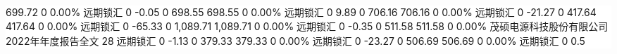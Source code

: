 699.72
0
0.00%
远期锁汇
0
-0.05
0
698.55
698.55
0
0.00%
远期锁汇
0
9.89
0
706.16
706.16
0
0.00%
远期锁汇
0
-21.27
0
417.64
417.64
0
0.00%
远期锁汇
0
-65.33
0
1,089.71
1,089.71
0
0.00%
远期锁汇
0
-0.35
0
511.58
511.58
0
0.00%
茂硕电源科技股份有限公司2022年年度报告全文
28
远期锁汇
0
-1.13
0
379.33
379.33
0
0.00%
远期锁汇
0
-23.27
0
506.69
506.69
0
0.00%
远期锁汇
0
0.5